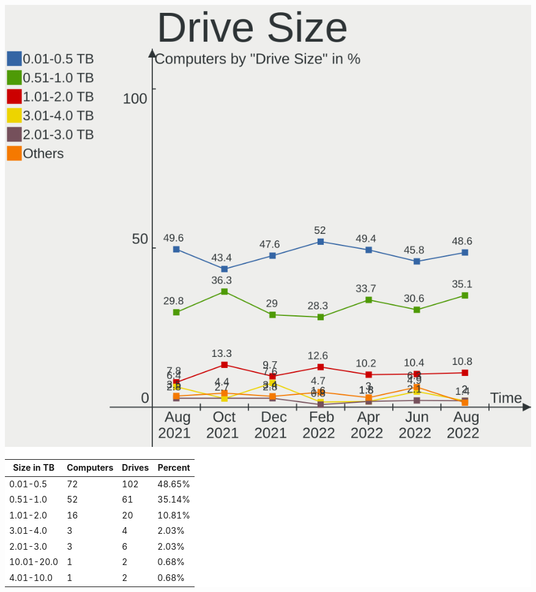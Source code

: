 ![Drive Size](./All/images/line_chart/drive_size.svg)

| Size in TB | Computers | Drives | Percent |
|------------|-----------|--------|---------|
| 0.01-0.5   | 72        | 102    | 48.65%  |
| 0.51-1.0   | 52        | 61     | 35.14%  |
| 1.01-2.0   | 16        | 20     | 10.81%  |
| 3.01-4.0   | 3         | 4      | 2.03%   |
| 2.01-3.0   | 3         | 6      | 2.03%   |
| 10.01-20.0 | 1         | 2      | 0.68%   |
| 4.01-10.0  | 1         | 2      | 0.68%   |
